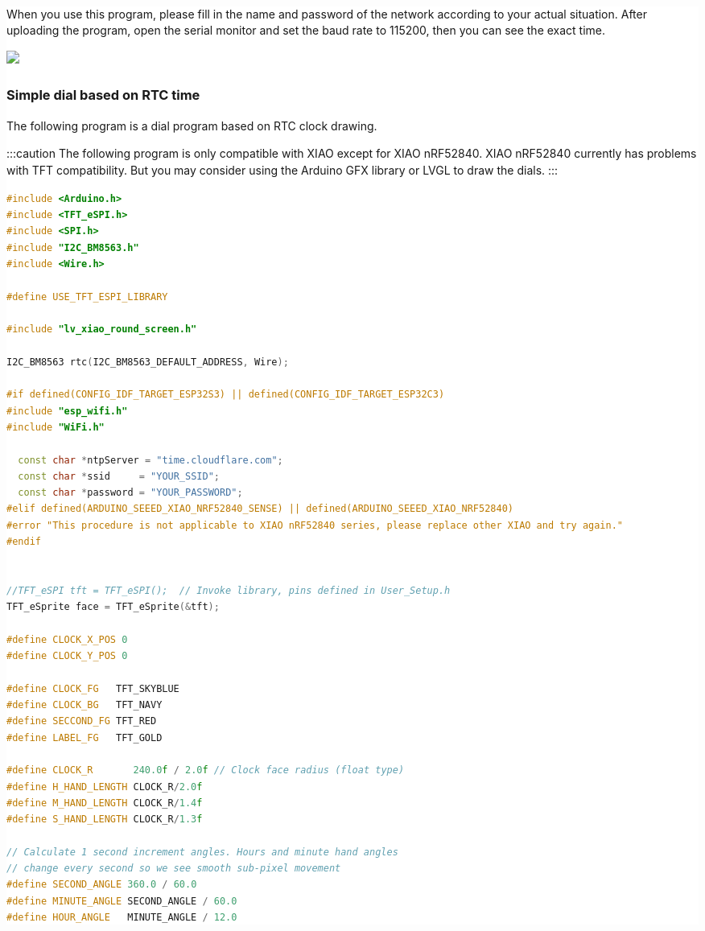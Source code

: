 When you use this program, please fill in the name and password of the network according to your actual situation. After uploading the program, open the serial monitor and set the baud rate to 115200, then you can see the exact time.

<div style={{textAlign:'center'}}><img src="https://files.seeedstudio.com/wiki/round_display_for_xiao/72.png" style={{width:700, height:'auto'}}/></div>


### Simple dial based on RTC time

The following program is a dial program based on RTC clock drawing.

:::caution
The following program is only compatible with XIAO except for XIAO nRF52840. XIAO nRF52840 currently has problems with TFT compatibility. But you may consider using the Arduino GFX library or LVGL to draw the dials.
:::

```cpp
#include <Arduino.h>
#include <TFT_eSPI.h>
#include <SPI.h>
#include "I2C_BM8563.h"
#include <Wire.h>

#define USE_TFT_ESPI_LIBRARY

#include "lv_xiao_round_screen.h"

I2C_BM8563 rtc(I2C_BM8563_DEFAULT_ADDRESS, Wire);

#if defined(CONFIG_IDF_TARGET_ESP32S3) || defined(CONFIG_IDF_TARGET_ESP32C3)
#include "esp_wifi.h"
#include "WiFi.h"

  const char *ntpServer = "time.cloudflare.com";
  const char *ssid     = "YOUR_SSID";
  const char *password = "YOUR_PASSWORD";
#elif defined(ARDUINO_SEEED_XIAO_NRF52840_SENSE) || defined(ARDUINO_SEEED_XIAO_NRF52840)
#error "This procedure is not applicable to XIAO nRF52840 series, please replace other XIAO and try again."
#endif


//TFT_eSPI tft = TFT_eSPI();  // Invoke library, pins defined in User_Setup.h
TFT_eSprite face = TFT_eSprite(&tft);

#define CLOCK_X_POS 0
#define CLOCK_Y_POS 0

#define CLOCK_FG   TFT_SKYBLUE
#define CLOCK_BG   TFT_NAVY
#define SECCOND_FG TFT_RED
#define LABEL_FG   TFT_GOLD

#define CLOCK_R       240.0f / 2.0f // Clock face radius (float type)
#define H_HAND_LENGTH CLOCK_R/2.0f
#define M_HAND_LENGTH CLOCK_R/1.4f
#define S_HAND_LENGTH CLOCK_R/1.3f

// Calculate 1 second increment angles. Hours and minute hand angles
// change every second so we see smooth sub-pixel movement
#define SECOND_ANGLE 360.0 / 60.0
#define MINUTE_ANGLE SECOND_ANGLE / 60.0
#define HOUR_ANGLE   MINUTE_ANGLE / 12.0

```